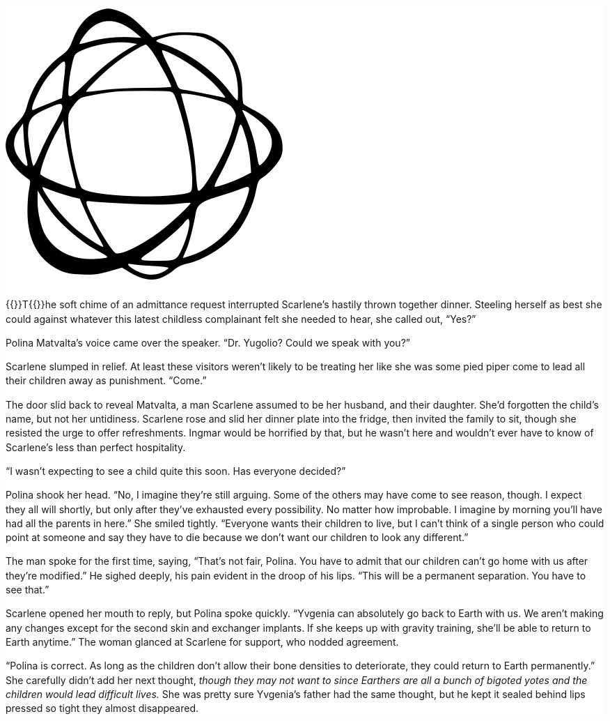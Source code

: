 ![Orbit-sml ><](images/Orbit.svg)

{{<glyph>}}T{{</glyph>}}he soft chime of an admittance request interrupted Scarlene’s hastily thrown together dinner. Steeling herself as best she could against whatever this latest childless complainant felt she needed to hear, she called out, “Yes?”

Polina Matvalta’s voice came over the speaker. “Dr. Yugolio? Could we speak with you?” 

Scarlene slumped in relief. At least these visitors weren’t likely to be treating her like she was some pied piper come to lead all their children away as punishment. “Come.”

The door slid back to reveal Matvalta, a man Scarlene assumed to be her husband, and their daughter. She’d forgotten the child’s name, but not her untidiness. Scarlene rose and slid her dinner plate into the fridge, then invited the family to sit, though she resisted the urge to offer refreshments. Ingmar would be horrified by that, but he wasn’t here and wouldn’t ever have to know of Scarlene’s less than perfect hospitality.

“I wasn’t expecting to see a child quite this soon. Has everyone decided?”

Polina shook her head. “No, I imagine they’re still arguing. Some of the others may have come to see reason, though. I expect they all will shortly, but only after they’ve exhausted every possibility. No matter how improbable. I imagine by morning you’ll have had all the parents in here.” She smiled tightly. “Everyone wants their children to live, but I can’t think of a single person who could point at someone and say they have to die because we don’t want our children to look any different.”

The man spoke for the first time, saying, “That’s not fair, Polina. You have to admit that our children can’t go home with us after they’re modified.” He sighed deeply, his pain evident in the droop of his lips. “This will be a permanent separation. You have to see that.”

Scarlene opened her mouth to reply, but Polina spoke quickly. “Yvgenia can absolutely go back to Earth with us. We aren’t making any changes except for the second skin and exchanger implants. If she keeps up with gravity training, she’ll be able to return to Earth anytime.” The woman glanced at Scarlene for support, who nodded agreement.

“Polina is correct. As long as the children don’t allow their bone densities to deteriorate, they could return to Earth permanently.” She carefully didn’t add her next thought, *though they may not want to since Earthers are all a bunch of bigoted yotes and the children would lead difficult lives.* She was pretty sure Yvgenia’s father had the same thought, but he kept it sealed behind lips pressed so tight they almost disappeared.
